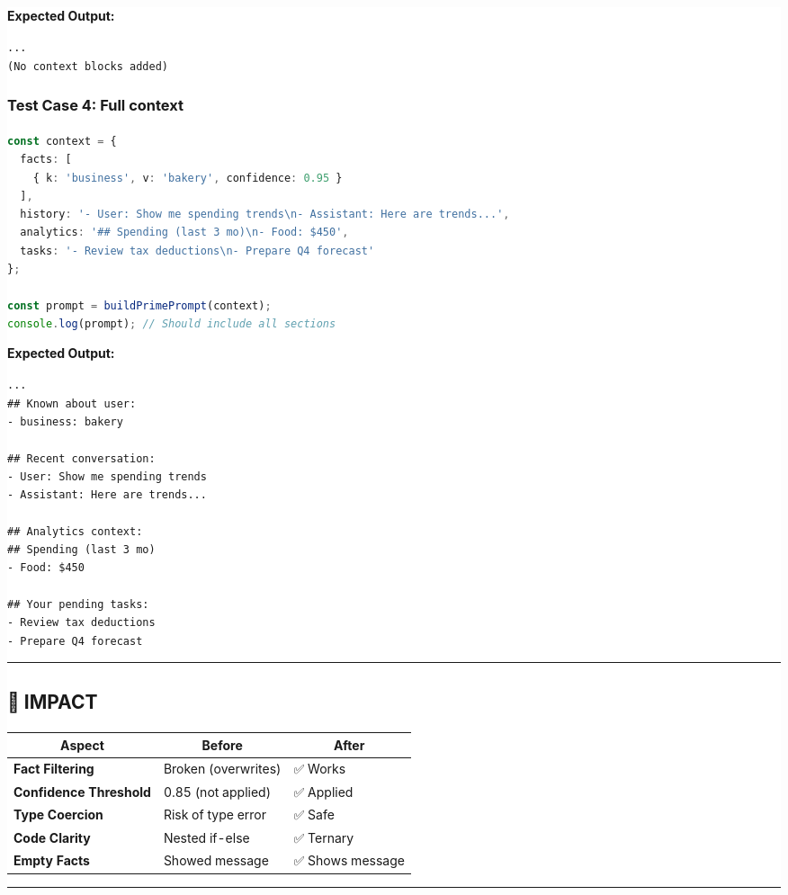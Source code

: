 **Expected Output:**
```
...
(No context blocks added)
```

### Test Case 4: Full context
```typescript
const context = {
  facts: [
    { k: 'business', v: 'bakery', confidence: 0.95 }
  ],
  history: '- User: Show me spending trends\n- Assistant: Here are trends...',
  analytics: '## Spending (last 3 mo)\n- Food: $450',
  tasks: '- Review tax deductions\n- Prepare Q4 forecast'
};

const prompt = buildPrimePrompt(context);
console.log(prompt); // Should include all sections
```

**Expected Output:**
```
...
## Known about user:
- business: bakery

## Recent conversation:
- User: Show me spending trends
- Assistant: Here are trends...

## Analytics context:
## Spending (last 3 mo)
- Food: $450

## Your pending tasks:
- Review tax deductions
- Prepare Q4 forecast
```

---

## 🎯 IMPACT

| Aspect | Before | After |
|--------|--------|-------|
| **Fact Filtering** | Broken (overwrites) | ✅ Works |
| **Confidence Threshold** | 0.85 (not applied) | ✅ Applied |
| **Type Coercion** | Risk of type error | ✅ Safe |
| **Code Clarity** | Nested if-else | ✅ Ternary |
| **Empty Facts** | Showed message | ✅ Shows message |

---